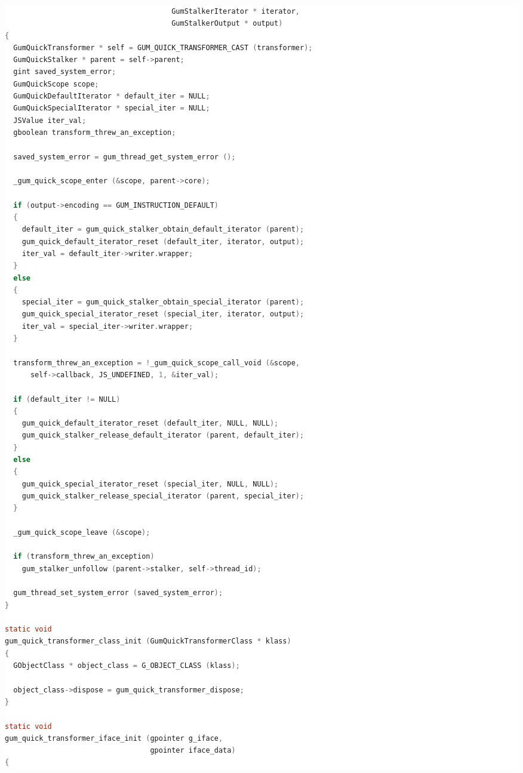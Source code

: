 ```c
                                       GumStalkerIterator * iterator,
                                       GumStalkerOutput * output)
{
  GumQuickTransformer * self = GUM_QUICK_TRANSFORMER_CAST (transformer);
  GumQuickStalker * parent = self->parent;
  gint saved_system_error;
  GumQuickScope scope;
  GumQuickDefaultIterator * default_iter = NULL;
  GumQuickSpecialIterator * special_iter = NULL;
  JSValue iter_val;
  gboolean transform_threw_an_exception;

  saved_system_error = gum_thread_get_system_error ();

  _gum_quick_scope_enter (&scope, parent->core);

  if (output->encoding == GUM_INSTRUCTION_DEFAULT)
  {
    default_iter = gum_quick_stalker_obtain_default_iterator (parent);
    gum_quick_default_iterator_reset (default_iter, iterator, output);
    iter_val = default_iter->writer.wrapper;
  }
  else
  {
    special_iter = gum_quick_stalker_obtain_special_iterator (parent);
    gum_quick_special_iterator_reset (special_iter, iterator, output);
    iter_val = special_iter->writer.wrapper;
  }

  transform_threw_an_exception = !_gum_quick_scope_call_void (&scope,
      self->callback, JS_UNDEFINED, 1, &iter_val);

  if (default_iter != NULL)
  {
    gum_quick_default_iterator_reset (default_iter, NULL, NULL);
    gum_quick_stalker_release_default_iterator (parent, default_iter);
  }
  else
  {
    gum_quick_special_iterator_reset (special_iter, NULL, NULL);
    gum_quick_stalker_release_special_iterator (parent, special_iter);
  }

  _gum_quick_scope_leave (&scope);

  if (transform_threw_an_exception)
    gum_stalker_unfollow (parent->stalker, self->thread_id);

  gum_thread_set_system_error (saved_system_error);
}

static void
gum_quick_transformer_class_init (GumQuickTransformerClass * klass)
{
  GObjectClass * object_class = G_OBJECT_CLASS (klass);

  object_class->dispose = gum_quick_transformer_dispose;
}

static void
gum_quick_transformer_iface_init (gpointer g_iface,
                                  gpointer iface_data)
{
```